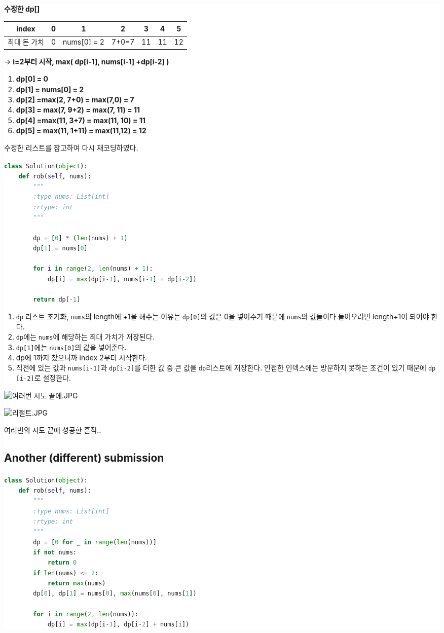 **수정한 dp[]**

| index | 0 | 1 | 2 | 3 | 4 | 5 |
| --- | --- | --- | --- | --- | --- | --- |
| 최대 돈 가치 | 0 | nums[0] = 2 | 7+0=7 | 11 | 11 | 12 |

→ **i=2부터 시작, max( dp[i-1], nums[i-1] +dp[i-2] )**

1. **dp[0] = 0**
2. **dp[1] = nums[0] = 2**
3. **dp[2] =max(2, 7+0) = max(7,0) = 7**
4. **dp[3] = max(7, 9+2) = max(7, 11) = 11**
5. **dp[4] =max(11, 3+7) = max(11, 10) = 11**
6. **dp[5] = max(11, 1+11) = max(11,12) = 12**

수정한 리스트를 참고하여 다시 재코딩하였다.

```python
class Solution(object):
    def rob(self, nums):
        """
        :type nums: List[int]
        :rtype: int
        """
       
        dp = [0] * (len(nums) + 1)
        dp[1] = nums[0]
        
        for i in range(2, len(nums) + 1):
            dp[i] = max(dp[i-1], nums[i-1] + dp[i-2])
            
        return dp[-1]
```

1. `dp` 리스트 초기화, `nums`의 length에 +1을 해주는 이유는 `dp[0]`의 값은 0을 넣어주기 때문에 `nums`의 값들이다 들어오려면 length+1이 되어야 한다.
2. `dp`에는 `nums`에 해당하는 최대 가치가 저장된다. 
3. `dp[1]`에는 `nums[0]`의 값을 넣어준다.
4. dp에 1까지 찼으니까 index 2부터 시작한다.
5. 직전에 있는 값과 `nums[i-1]`과 `dp[i-2]`를 더한 값 중 큰 값을 `dp`리스트에 저장한다. 인접한 인덱스에는 방문하지 못하는 조건이 있기 때문에 `dp[i-2]`로 설정한다.

![여러번 시도 끝에.JPG](#198%20House%20Robber%20ca9def1911c947e6ab5c25bfee250a52/%25EC%2597%25AC%25EB%259F%25AC%25EB%25B2%2588_%25EC%258B%259C%25EB%258F%2584_%25EB%2581%259D%25EC%2597%2590.jpg)

![리절트.JPG](#198%20House%20Robber%20ca9def1911c947e6ab5c25bfee250a52/%25EB%25A6%25AC%25EC%25A0%2588%25ED%258A%25B8.jpg)

여러번의 시도 끝에 성공한 흔적.. 

## Another (different) submission

```python
class Solution(object):
    def rob(self, nums):
        """
        :type nums: List[int]
        :rtype: int
        """
        dp = [0 for _ in range(len(nums))]
        if not nums:
            return 0
        if len(nums) <= 2:
            return max(nums)
        dp[0], dp[1] = nums[0], max(nums[0], nums[1])

        for i in range(2, len(nums)):
            dp[i] = max(dp[i-1], dp[i-2] + nums[i])
```